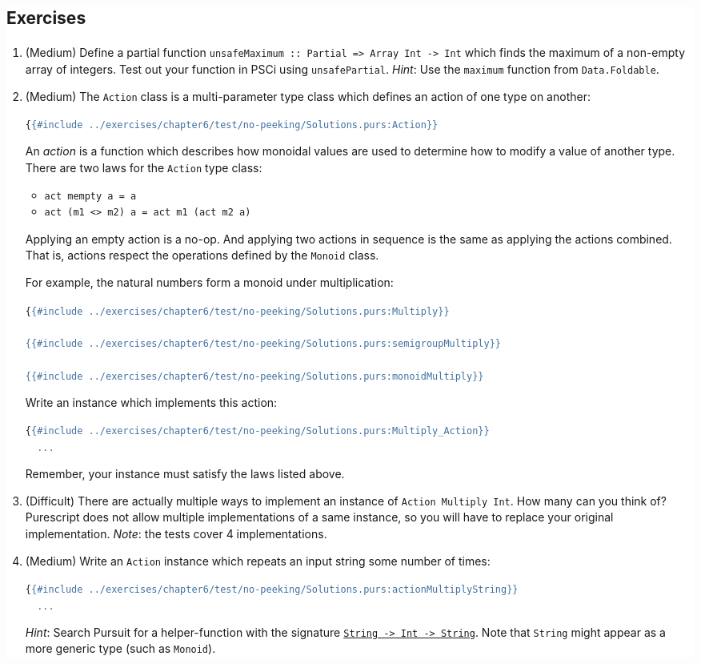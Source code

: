 ## Exercises

1. (Medium) Define a partial function `unsafeMaximum :: Partial => Array Int
   -> Int` which finds the maximum of a non-empty array of integers. Test
   out your function in PSCi using `unsafePartial`. _Hint_: Use the
   `maximum` function from `Data.Foldable`.

1. (Medium) The `Action` class is a multi-parameter type class which defines
   an action of one type on another:

    ```haskell
    {{#include ../exercises/chapter6/test/no-peeking/Solutions.purs:Action}}
    ```

    An _action_ is a function which describes how monoidal values are used to determine how to modify a value of another type. There are two laws for the `Action` type class:

    - `act mempty a = a`
    - `act (m1 <> m2) a = act m1 (act m2 a)`

    Applying an empty action is a no-op. And applying two actions in sequence is the same as applying the actions combined. That is, actions respect the operations defined by the `Monoid` class.

    For example, the natural numbers form a monoid under multiplication:

    ```haskell
    {{#include ../exercises/chapter6/test/no-peeking/Solutions.purs:Multiply}}

    {{#include ../exercises/chapter6/test/no-peeking/Solutions.purs:semigroupMultiply}}

    {{#include ../exercises/chapter6/test/no-peeking/Solutions.purs:monoidMultiply}}
    ```

    Write an instance which implements this action:

    ```haskell
    {{#include ../exercises/chapter6/test/no-peeking/Solutions.purs:Multiply_Action}}
      ...
    ```
    
    Remember, your instance must satisfy the laws listed above.

1. (Difficult) There are actually multiple ways to implement an instance of
   `Action Multiply Int`. How many can you think of? Purescript does not
   allow multiple implementations of a same instance, so you will have to
   replace your original implementation. _Note_: the tests cover 4
   implementations.

1. (Medium) Write an `Action` instance which repeats an input string some
   number of times:

    ```haskell
    {{#include ../exercises/chapter6/test/no-peeking/Solutions.purs:actionMultiplyString}}
      ...
    ```
    
    _Hint_: Search Pursuit for a helper-function with the signature [`String -> Int -> String`](https://pursuit.purescript.org/search?q=String%20-%3E%20Int%20-%3E%20String). Note that `String` might appear as a more generic type (such as `Monoid`).

